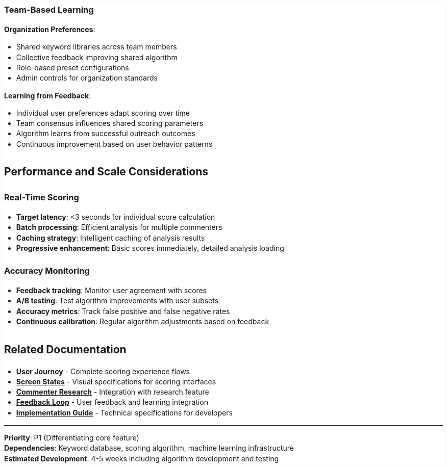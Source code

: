 ### Team-Based Learning

**Organization Preferences**:
- Shared keyword libraries across team members
- Collective feedback improving shared algorithm
- Role-based preset configurations
- Admin controls for organization standards

**Learning from Feedback**:
- Individual user preferences adapt scoring over time
- Team consensus influences shared scoring parameters
- Algorithm learns from successful outreach outcomes
- Continuous improvement based on user behavior patterns

## Performance and Scale Considerations

### Real-Time Scoring
- **Target latency**: <3 seconds for individual score calculation
- **Batch processing**: Efficient analysis for multiple commenters
- **Caching strategy**: Intelligent caching of analysis results
- **Progressive enhancement**: Basic scores immediately, detailed analysis loading

### Accuracy Monitoring
- **Feedback tracking**: Monitor user agreement with scores
- **A/B testing**: Test algorithm improvements with user subsets
- **Accuracy metrics**: Track false positive and false negative rates
- **Continuous calibration**: Regular algorithm adjustments based on feedback

## Related Documentation

- **[User Journey](./user-journey.md)** - Complete scoring experience flows
- **[Screen States](./screen-states.md)** - Visual specifications for scoring interfaces
- **[Commenter Research](../commenter-research/README.md)** - Integration with research feature
- **[Feedback Loop](../feedback-loop/README.md)** - User feedback and learning integration
- **[Implementation Guide](./implementation.md)** - Technical specifications for developers

---

**Priority**: P1 (Differentiating core feature)  
**Dependencies**: Keyword database, scoring algorithm, machine learning infrastructure  
**Estimated Development**: 4-5 weeks including algorithm development and testing